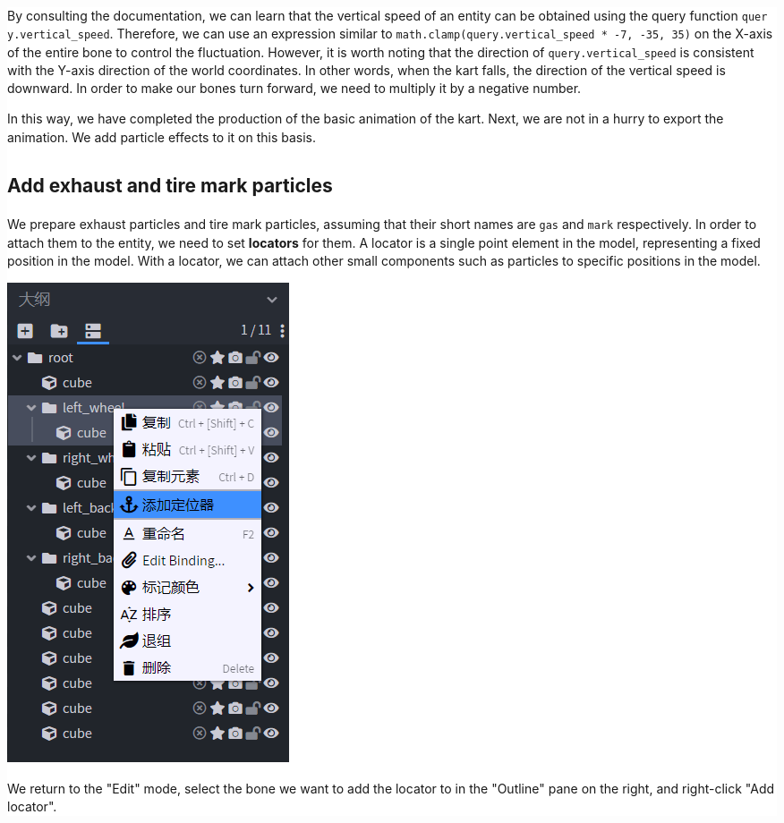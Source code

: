 By consulting the documentation, we can learn that the vertical speed of an entity can be obtained using the query function `query.vertical_speed`. Therefore, we can use an expression similar to `math.clamp(query.vertical_speed * -7, -35, 35)` on the X-axis of the entire bone to control the fluctuation. However, it is worth noting that the direction of `query.vertical_speed` is consistent with the Y-axis direction of the world coordinates. In other words, when the kart falls, the direction of the vertical speed is downward. In order to make our bones turn forward, we need to multiply it by a negative number. 

In this way, we have completed the production of the basic animation of the kart. Next, we are not in a hurry to export the animation. We add particle effects to it on this basis. 

## Add exhaust and tire mark particles 

We prepare exhaust particles and tire mark particles, assuming that their short names are `gas` and `mark` respectively. In order to attach them to the entity, we need to set **locators** for them. A locator is a single point element in the model, representing a fixed position in the model. With a locator, we can attach other small components such as particles to specific positions in the model. 

![](./images/12.8_locator.png) 

We return to the "Edit" mode, select the bone we want to add the locator to in the "Outline" pane on the right, and right-click "Add locator". 
